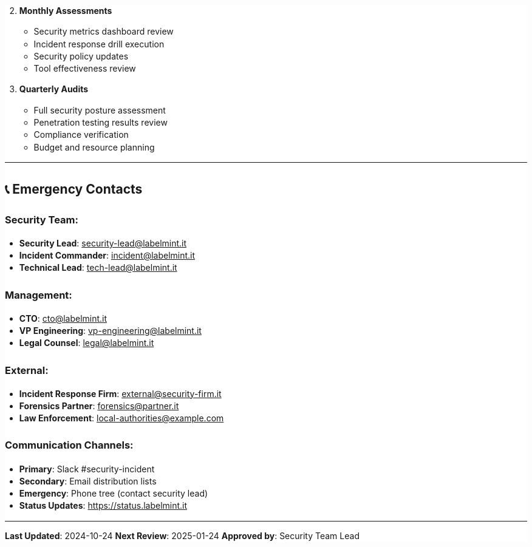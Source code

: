2. **Monthly Assessments**
   - Security metrics dashboard review
   - Incident response drill execution
   - Security policy updates
   - Tool effectiveness review

3. **Quarterly Audits**
   - Full security posture assessment
   - Penetration testing results review
   - Compliance verification
   - Budget and resource planning

---

## 📞 Emergency Contacts

### Security Team:
- **Security Lead**: security-lead@labelmint.it
- **Incident Commander**: incident@labelmint.it
- **Technical Lead**: tech-lead@labelmint.it

### Management:
- **CTO**: cto@labelmint.it
- **VP Engineering**: vp-engineering@labelmint.it
- **Legal Counsel**: legal@labelmint.it

### External:
- **Incident Response Firm**: external@security-firm.it
- **Forensics Partner**: forensics@partner.it
- **Law Enforcement**: local-authorities@example.com

### Communication Channels:
- **Primary**: Slack #security-incident
- **Secondary**: Email distribution lists
- **Emergency**: Phone tree (contact security lead)
- **Status Updates**: https://status.labelmint.it

---

**Last Updated**: 2024-10-24
**Next Review**: 2025-01-24
**Approved by**: Security Team Lead